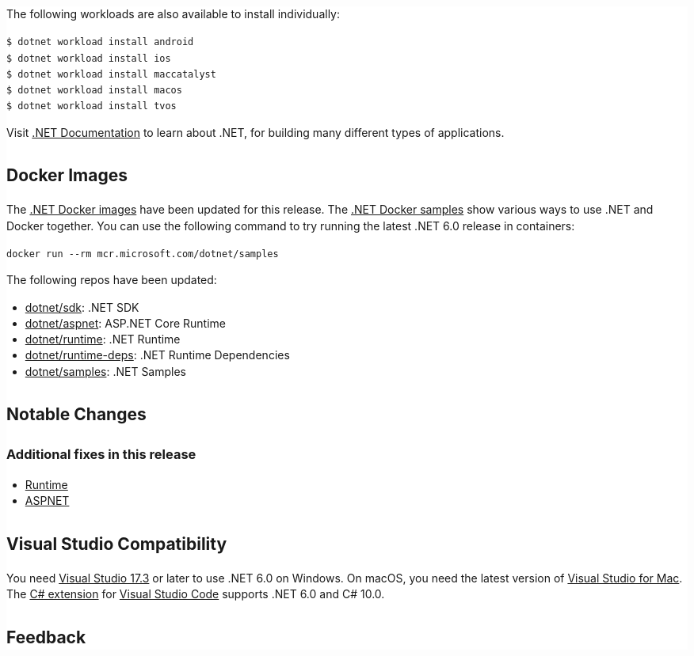 The following workloads are also available to install individually:

```console
$ dotnet workload install android
$ dotnet workload install ios
$ dotnet workload install maccatalyst
$ dotnet workload install macos
$ dotnet workload install tvos
```


Visit [.NET Documentation](https://learn.microsoft.com/dotnet/core/) to learn about .NET, for building many different types of applications.

## Docker Images

The [.NET Docker images](https://hub.docker.com/_/microsoft-dotnet) have been updated for this release. The [.NET Docker samples](https://github.com/dotnet/dotnet-docker/blob/main/samples/README.md) show various ways to use .NET and Docker together. You can use the following command to try running the latest .NET 6.0 release in containers:

```console
docker run --rm mcr.microsoft.com/dotnet/samples
```

The following repos have been updated:

* [dotnet/sdk](https://github.com/dotnet/dotnet-docker/blob/main/README.sdk.md): .NET SDK
* [dotnet/aspnet](https://github.com/dotnet/dotnet-docker/blob/main/README.aspnet.md): ASP.NET Core Runtime
* [dotnet/runtime](https://github.com/dotnet/dotnet-docker/blob/main/README.runtime.md): .NET Runtime
* [dotnet/runtime-deps](https://github.com/dotnet/dotnet-docker/blob/main/README.runtime.md): .NET Runtime Dependencies
* [dotnet/samples](https://github.com/dotnet/dotnet-docker/blob/main/README.samples.md): .NET Samples

## Notable Changes

### Additional fixes in this release

* [Runtime](https://github.com/dotnet/runtime/issues?q=milestone%3A6.0.15+is%3Aclosed+label%3Aservicing-approved+)
* [ASPNET](https://github.com/dotnet/aspnetcore/issues?q=milestone%3A6.0.15+is%3Aclosed+label%3Aservicing-approved+)

## Visual Studio Compatibility

You need [Visual Studio 17.3](https://visualstudio.microsoft.com) or later to use .NET 6.0 on Windows. On macOS, you need the latest version of [Visual Studio for Mac](https://visualstudio.microsoft.com/vs/mac/). The [C# extension](https://code.visualstudio.com/docs/languages/dotnet) for [Visual Studio Code](https://code.visualstudio.com/) supports .NET 6.0 and C# 10.0.

## Feedback
